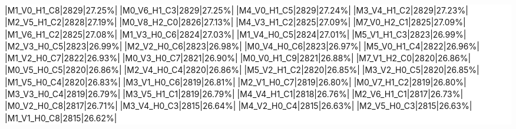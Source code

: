 |M1_V0_H1_C8|2829|27.25%|
|M0_V6_H1_C3|2829|27.25%|
|M4_V0_H1_C5|2829|27.24%|
|M3_V4_H1_C2|2829|27.23%|
|M2_V5_H1_C2|2828|27.19%|
|M0_V8_H2_C0|2826|27.13%|
|M4_V3_H1_C2|2825|27.09%|
|M7_V0_H2_C1|2825|27.09%|
|M1_V6_H1_C2|2825|27.08%|
|M1_V3_H0_C6|2824|27.03%|
|M1_V4_H0_C5|2824|27.01%|
|M5_V1_H1_C3|2823|26.99%|
|M2_V3_H0_C5|2823|26.99%|
|M2_V2_H0_C6|2823|26.98%|
|M0_V4_H0_C6|2823|26.97%|
|M5_V0_H1_C4|2822|26.96%|
|M1_V2_H0_C7|2822|26.93%|
|M0_V3_H0_C7|2821|26.90%|
|M0_V0_H1_C9|2821|26.88%|
|M7_V1_H2_C0|2820|26.86%|
|M0_V5_H0_C5|2820|26.86%|
|M2_V4_H0_C4|2820|26.86%|
|M5_V2_H1_C2|2820|26.85%|
|M3_V2_H0_C5|2820|26.85%|
|M1_V5_H0_C4|2820|26.83%|
|M3_V1_H0_C6|2819|26.81%|
|M2_V1_H0_C7|2819|26.80%|
|M0_V7_H1_C2|2819|26.80%|
|M3_V3_H0_C4|2819|26.79%|
|M3_V5_H1_C1|2819|26.79%|
|M4_V4_H1_C1|2818|26.76%|
|M2_V6_H1_C1|2817|26.73%|
|M0_V2_H0_C8|2817|26.71%|
|M3_V4_H0_C3|2815|26.64%|
|M4_V2_H0_C4|2815|26.63%|
|M2_V5_H0_C3|2815|26.63%|
|M1_V1_H0_C8|2815|26.62%|